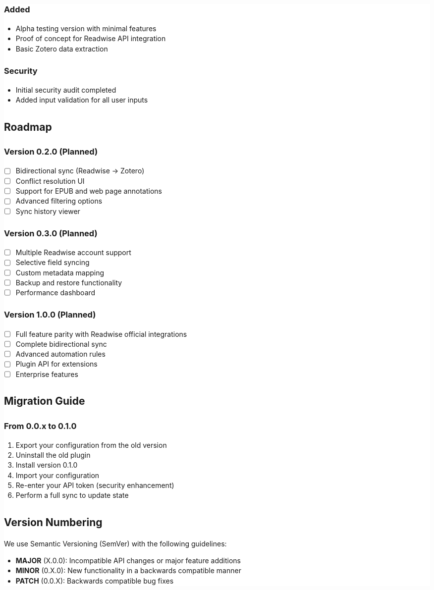 ### Added
- Alpha testing version with minimal features
- Proof of concept for Readwise API integration
- Basic Zotero data extraction

### Security
- Initial security audit completed
- Added input validation for all user inputs

## Roadmap

### Version 0.2.0 (Planned)
- [ ] Bidirectional sync (Readwise → Zotero)
- [ ] Conflict resolution UI
- [ ] Support for EPUB and web page annotations
- [ ] Advanced filtering options
- [ ] Sync history viewer

### Version 0.3.0 (Planned)
- [ ] Multiple Readwise account support
- [ ] Selective field syncing
- [ ] Custom metadata mapping
- [ ] Backup and restore functionality
- [ ] Performance dashboard

### Version 1.0.0 (Planned)
- [ ] Full feature parity with Readwise official integrations
- [ ] Complete bidirectional sync
- [ ] Advanced automation rules
- [ ] Plugin API for extensions
- [ ] Enterprise features

## Migration Guide

### From 0.0.x to 0.1.0
1. Export your configuration from the old version
2. Uninstall the old plugin
3. Install version 0.1.0
4. Import your configuration
5. Re-enter your API token (security enhancement)
6. Perform a full sync to update state

## Version Numbering

We use Semantic Versioning (SemVer) with the following guidelines:

- **MAJOR** (X.0.0): Incompatible API changes or major feature additions
- **MINOR** (0.X.0): New functionality in a backwards compatible manner
- **PATCH** (0.0.X): Backwards compatible bug fixes


[Unreleased]: https://github.com/yourusername/zotero-z2r-readwise/compare/v0.1.0...HEAD
[0.1.0]: https://github.com/yourusername/zotero-z2r-readwise/releases/tag/v0.1.0
[0.0.9-beta]: https://github.com/yourusername/zotero-z2r-readwise/releases/tag/v0.0.9-beta
[0.0.8-alpha]: https://github.com/yourusername/zotero-z2r-readwise/releases/tag/v0.0.8-alpha